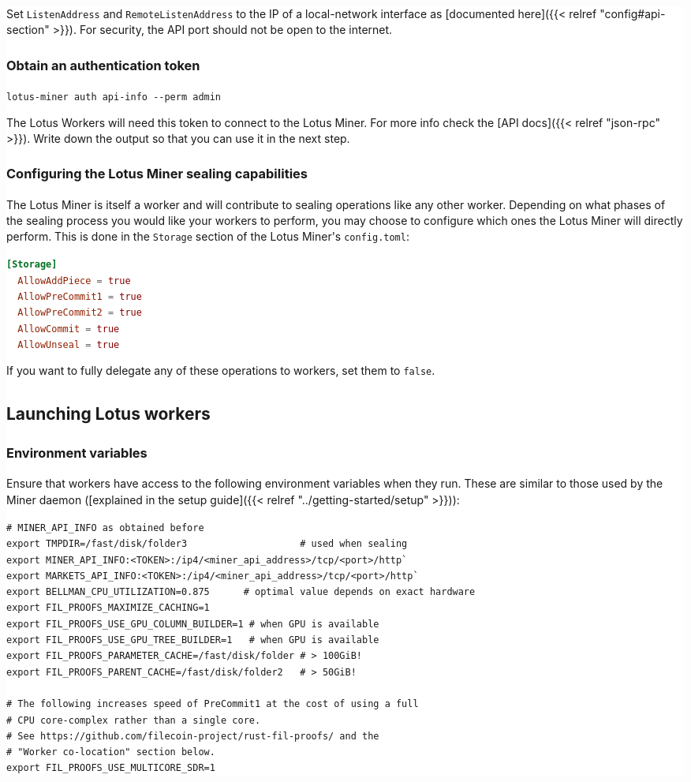 Set `ListenAddress` and `RemoteListenAddress` to the IP of a local-network interface as [documented here]({{< relref "config#api-section" >}}). For security, the API port should not be open to the internet.

### Obtain an authentication token

```shell
lotus-miner auth api-info --perm admin
```

The Lotus Workers will need this token to connect to the Lotus Miner. For more info check the [API docs]({{< relref "json-rpc" >}}). Write down the output so that you can use it in the next step.

### Configuring the Lotus Miner sealing capabilities

The Lotus Miner is itself a worker and will contribute to sealing operations like any other worker. Depending on what phases of the sealing process you would like your workers to perform, you may choose to configure which ones the Lotus Miner will directly perform. This is done in the `Storage` section of the Lotus Miner's `config.toml`:

```toml
[Storage]
  AllowAddPiece = true
  AllowPreCommit1 = true
  AllowPreCommit2 = true
  AllowCommit = true
  AllowUnseal = true
```

If you want to fully delegate any of these operations to workers, set them to `false`.

## Launching Lotus workers

### Environment variables

Ensure that workers have access to the following environment variables when they run. These are similar to those used by the Miner daemon ([explained in the setup guide]({{< relref "../getting-started/setup" >}})):

```
# MINER_API_INFO as obtained before
export TMPDIR=/fast/disk/folder3                    # used when sealing
export MINER_API_INFO:<TOKEN>:/ip4/<miner_api_address>/tcp/<port>/http`
export MARKETS_API_INFO:<TOKEN>:/ip4/<miner_api_address>/tcp/<port>/http`
export BELLMAN_CPU_UTILIZATION=0.875      # optimal value depends on exact hardware
export FIL_PROOFS_MAXIMIZE_CACHING=1
export FIL_PROOFS_USE_GPU_COLUMN_BUILDER=1 # when GPU is available
export FIL_PROOFS_USE_GPU_TREE_BUILDER=1   # when GPU is available
export FIL_PROOFS_PARAMETER_CACHE=/fast/disk/folder # > 100GiB!
export FIL_PROOFS_PARENT_CACHE=/fast/disk/folder2   # > 50GiB!

# The following increases speed of PreCommit1 at the cost of using a full
# CPU core-complex rather than a single core.
# See https://github.com/filecoin-project/rust-fil-proofs/ and the
# "Worker co-location" section below.
export FIL_PROOFS_USE_MULTICORE_SDR=1
```
